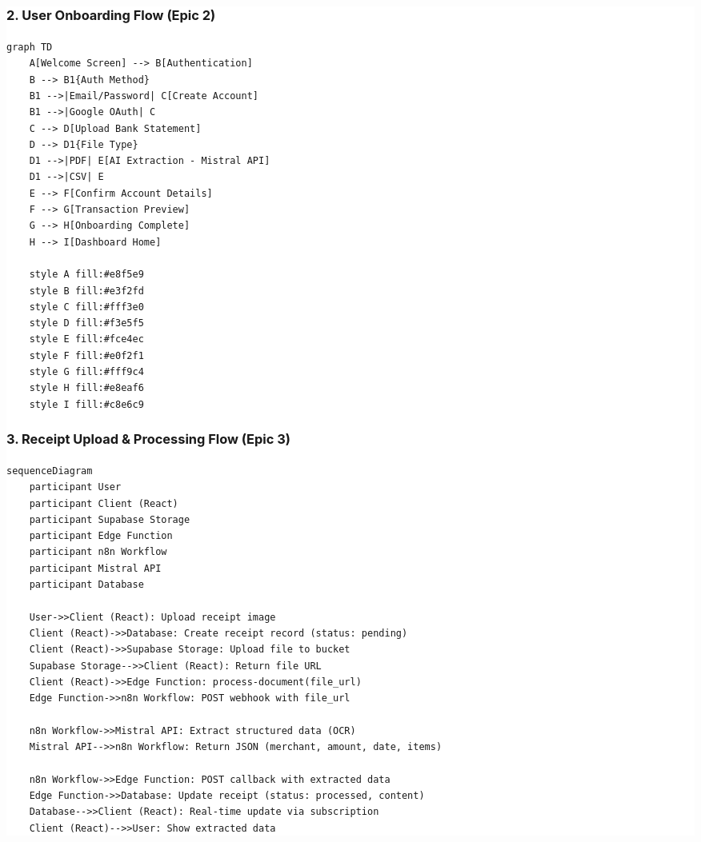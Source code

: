 ### 2. User Onboarding Flow (Epic 2)

```mermaid
graph TD
    A[Welcome Screen] --> B[Authentication]
    B --> B1{Auth Method}
    B1 -->|Email/Password| C[Create Account]
    B1 -->|Google OAuth| C
    C --> D[Upload Bank Statement]
    D --> D1{File Type}
    D1 -->|PDF| E[AI Extraction - Mistral API]
    D1 -->|CSV| E
    E --> F[Confirm Account Details]
    F --> G[Transaction Preview]
    G --> H[Onboarding Complete]
    H --> I[Dashboard Home]

    style A fill:#e8f5e9
    style B fill:#e3f2fd
    style C fill:#fff3e0
    style D fill:#f3e5f5
    style E fill:#fce4ec
    style F fill:#e0f2f1
    style G fill:#fff9c4
    style H fill:#e8eaf6
    style I fill:#c8e6c9
```

### 3. Receipt Upload & Processing Flow (Epic 3)

```mermaid
sequenceDiagram
    participant User
    participant Client (React)
    participant Supabase Storage
    participant Edge Function
    participant n8n Workflow
    participant Mistral API
    participant Database

    User->>Client (React): Upload receipt image
    Client (React)->>Database: Create receipt record (status: pending)
    Client (React)->>Supabase Storage: Upload file to bucket
    Supabase Storage-->>Client (React): Return file URL
    Client (React)->>Edge Function: process-document(file_url)
    Edge Function->>n8n Workflow: POST webhook with file_url

    n8n Workflow->>Mistral API: Extract structured data (OCR)
    Mistral API-->>n8n Workflow: Return JSON (merchant, amount, date, items)

    n8n Workflow->>Edge Function: POST callback with extracted data
    Edge Function->>Database: Update receipt (status: processed, content)
    Database-->>Client (React): Real-time update via subscription
    Client (React)-->>User: Show extracted data
```
